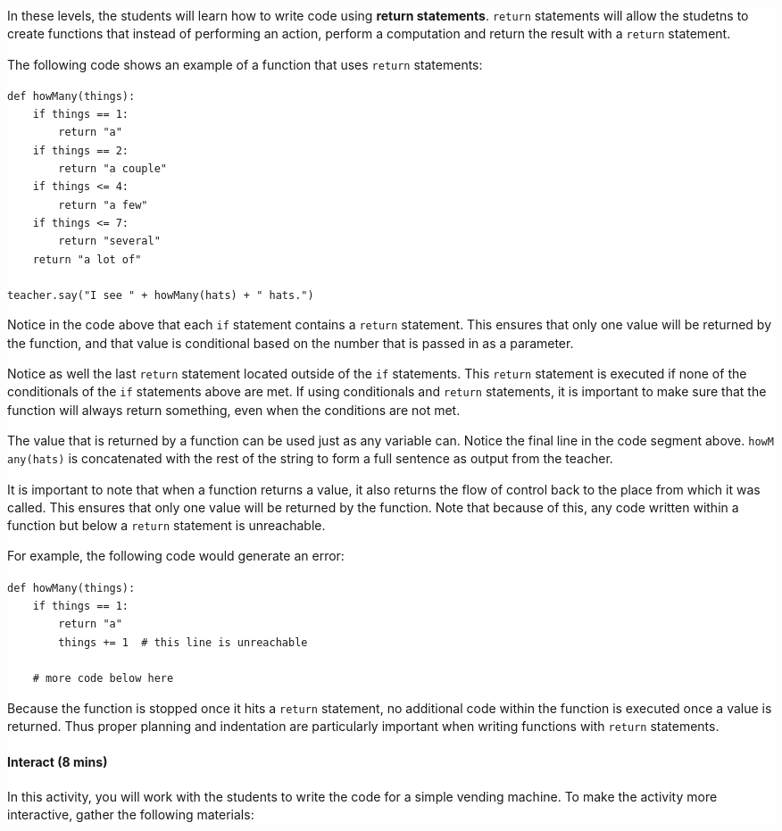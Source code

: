In these levels, the students will learn how to write code using **return statements**. `return` statements will allow the studetns to create functions that instead of performing an action, perform a computation and return the result with a `return` statement.

The following code shows an example of a function that uses `return` statements:

```
def howMany(things):
    if things == 1:
        return "a"
    if things == 2:
        return "a couple"
    if things <= 4:
        return "a few"
    if things <= 7:
        return "several"
    return "a lot of"

teacher.say("I see " + howMany(hats) + " hats.")
```
Notice in the code above that each `if` statement contains a `return` statement. This ensures that only one value will be returned by the function, and that value is conditional based on the number that is passed in as a parameter.

Notice as well the last `return` statement located outside of the `if` statements. This `return` statement is executed if none of the conditionals of the `if` statements above are met. If using conditionals and `return` statements, it is important to make sure that the function will always return something, even when the conditions are not met.

The value that is returned by a function can be used just as any variable can. Notice the final line in the code segment above. `howMany(hats)` is concatenated with the rest of the string to form a full sentence as output from the teacher.

It is important to note that when a function returns a value, it also returns the flow of control back to the place from which it was called. This ensures that only one value will be returned by the function. Note that because of this, any code written within a function but below a `return` statement is unreachable.

For example, the following code would generate an error:

```
def howMany(things):
    if things == 1:
        return "a"
        things += 1  # this line is unreachable

    # more code below here
```
Because the function is stopped once it hits a `return` statement, no additional code within the function is executed once a value is returned. Thus proper planning and indentation are particularly important when writing functions with `return` statements.


#### Interact (8 mins)
In this activity, you will work with the students to write the code for a simple vending machine. To make the activity more interactive, gather the following materials:
